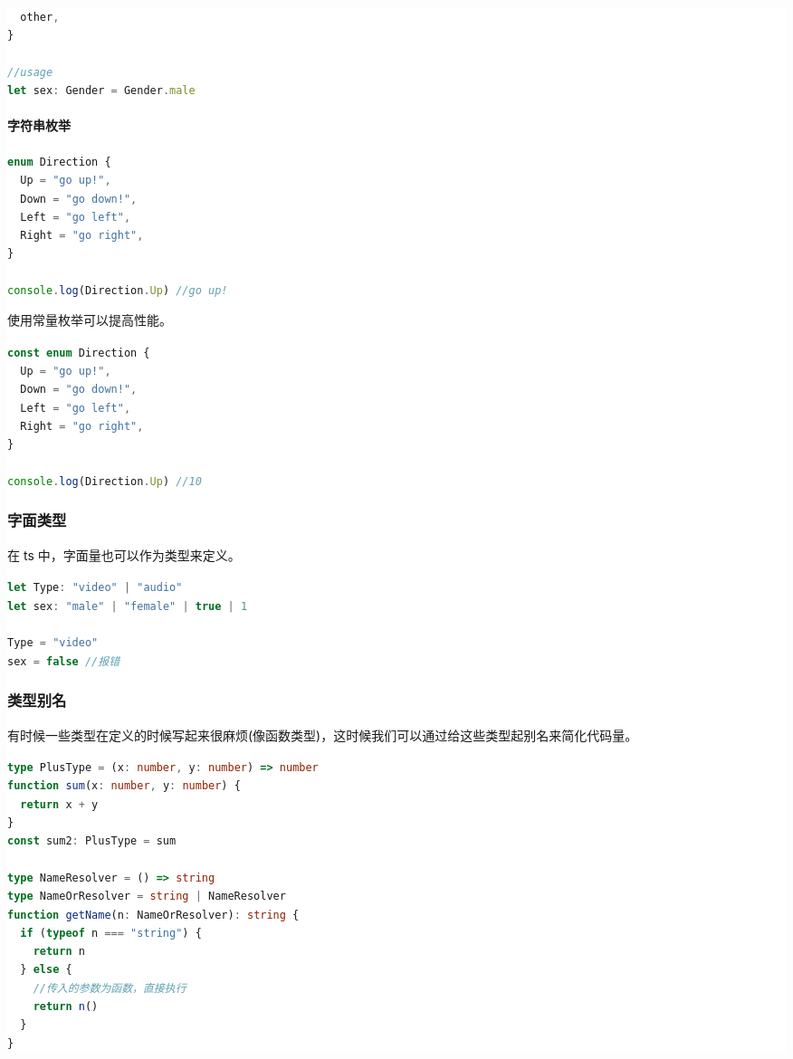 ```ts
  other,
}

//usage
let sex: Gender = Gender.male
```

#### 字符串枚举

```ts
enum Direction {
  Up = "go up!",
  Down = "go down!",
  Left = "go left",
  Right = "go right",
}

console.log(Direction.Up) //go up!
```

使用常量枚举可以提高性能。

```ts
const enum Direction {
  Up = "go up!",
  Down = "go down!",
  Left = "go left",
  Right = "go right",
}

console.log(Direction.Up) //10
```

### 字面类型

在 ts 中，字面量也可以作为类型来定义。

```ts
let Type: "video" | "audio"
let sex: "male" | "female" | true | 1

Type = "video"
sex = false //报错
```

### 类型别名

有时候一些类型在定义的时候写起来很麻烦(像函数类型)，这时候我们可以通过给这些类型起别名来简化代码量。

```ts
type PlusType = (x: number, y: number) => number
function sum(x: number, y: number) {
  return x + y
}
const sum2: PlusType = sum

type NameResolver = () => string
type NameOrResolver = string | NameResolver
function getName(n: NameOrResolver): string {
  if (typeof n === "string") {
    return n
  } else {
    //传入的参数为函数，直接执行
    return n()
  }
}
```
